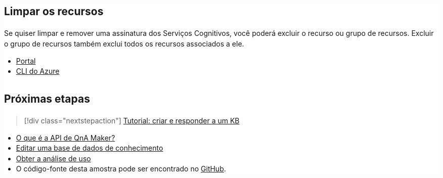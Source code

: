 ## <a name="clean-up-resources"></a>Limpar os recursos

Se quiser limpar e remover uma assinatura dos Serviços Cognitivos, você poderá excluir o recurso ou grupo de recursos. Excluir o grupo de recursos também exclui todos os recursos associados a ele.

* [Portal](../../cognitive-services-apis-create-account.md#clean-up-resources)
* [CLI do Azure](../../cognitive-services-apis-create-account-cli.md#clean-up-resources)

## <a name="next-steps"></a>Próximas etapas

> [!div class="nextstepaction"]
>[Tutorial: criar e responder a um KB](../tutorials/create-publish-query-in-portal.md)

* [O que é a API de QnA Maker?](../Overview/overview.md)
* [Editar uma base de dados de conhecimento](../how-to/edit-knowledge-base.md)
* [Obter a análise de uso](../how-to/get-analytics-knowledge-base.md)
* O código-fonte desta amostra pode ser encontrado no [GitHub](https://github.com/Azure-Samples/cognitive-services-qnamaker-nodejs/blob/master/documentation-samples/quickstarts/rest-api/rest-api.js).

